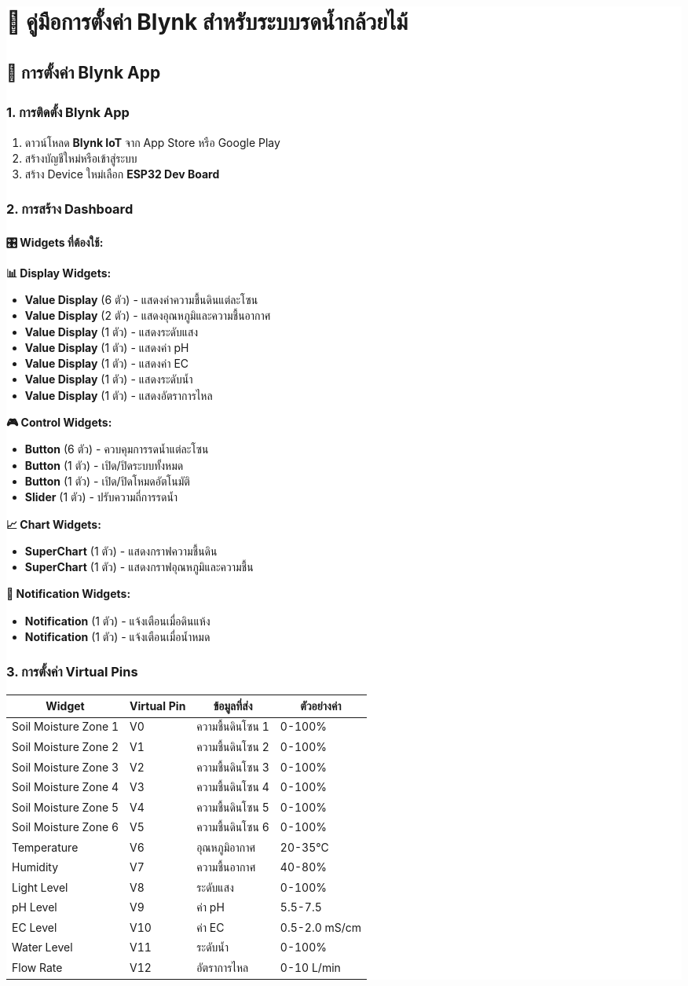 # 🌸 คู่มือการตั้งค่า Blynk สำหรับระบบรดน้ำกล้วยไม้

## 📱 การตั้งค่า Blynk App

### 1. การติดตั้ง Blynk App
1. ดาวน์โหลด **Blynk IoT** จาก App Store หรือ Google Play
2. สร้างบัญชีใหม่หรือเข้าสู่ระบบ
3. สร้าง Device ใหม่เลือก **ESP32 Dev Board**

### 2. การสร้าง Dashboard

#### 🎛️ **Widgets ที่ต้องใช้:**

**📊 Display Widgets:**
- **Value Display** (6 ตัว) - แสดงค่าความชื้นดินแต่ละโซน
- **Value Display** (2 ตัว) - แสดงอุณหภูมิและความชื้นอากาศ
- **Value Display** (1 ตัว) - แสดงระดับแสง
- **Value Display** (1 ตัว) - แสดงค่า pH
- **Value Display** (1 ตัว) - แสดงค่า EC
- **Value Display** (1 ตัว) - แสดงระดับน้ำ
- **Value Display** (1 ตัว) - แสดงอัตราการไหล

**🎮 Control Widgets:**
- **Button** (6 ตัว) - ควบคุมการรดน้ำแต่ละโซน
- **Button** (1 ตัว) - เปิด/ปิดระบบทั้งหมด
- **Button** (1 ตัว) - เปิด/ปิดโหมดอัตโนมัติ
- **Slider** (1 ตัว) - ปรับความถี่การรดน้ำ

**📈 Chart Widgets:**
- **SuperChart** (1 ตัว) - แสดงกราฟความชื้นดิน
- **SuperChart** (1 ตัว) - แสดงกราฟอุณหภูมิและความชื้น

**🔔 Notification Widgets:**
- **Notification** (1 ตัว) - แจ้งเตือนเมื่อดินแห้ง
- **Notification** (1 ตัว) - แจ้งเตือนเมื่อน้ำหมด

### 3. การตั้งค่า Virtual Pins

| Widget | Virtual Pin | ข้อมูลที่ส่ง | ตัวอย่างค่า |
|--------|-------------|-------------|------------|
| Soil Moisture Zone 1 | V0 | ความชื้นดินโซน 1 | 0-100% |
| Soil Moisture Zone 2 | V1 | ความชื้นดินโซน 2 | 0-100% |
| Soil Moisture Zone 3 | V2 | ความชื้นดินโซน 3 | 0-100% |
| Soil Moisture Zone 4 | V3 | ความชื้นดินโซน 4 | 0-100% |
| Soil Moisture Zone 5 | V4 | ความชื้นดินโซน 5 | 0-100% |
| Soil Moisture Zone 6 | V5 | ความชื้นดินโซน 6 | 0-100% |
| Temperature | V6 | อุณหภูมิอากาศ | 20-35°C |
| Humidity | V7 | ความชื้นอากาศ | 40-80% |
| Light Level | V8 | ระดับแสง | 0-100% |
| pH Level | V9 | ค่า pH | 5.5-7.5 |
| EC Level | V10 | ค่า EC | 0.5-2.0 mS/cm |
| Water Level | V11 | ระดับน้ำ | 0-100% |
| Flow Rate | V12 | อัตราการไหล | 0-10 L/min |